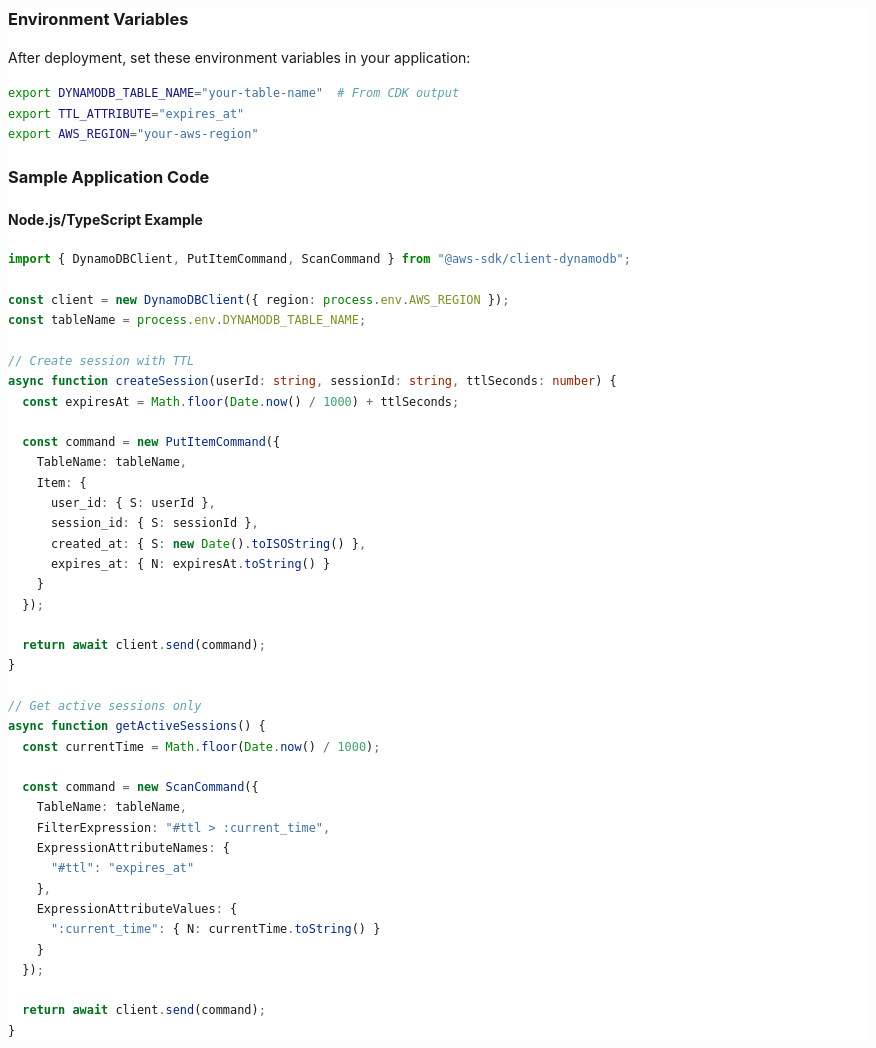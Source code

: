 ### Environment Variables

After deployment, set these environment variables in your application:

```bash
export DYNAMODB_TABLE_NAME="your-table-name"  # From CDK output
export TTL_ATTRIBUTE="expires_at"
export AWS_REGION="your-aws-region"
```

### Sample Application Code

#### Node.js/TypeScript Example

```typescript
import { DynamoDBClient, PutItemCommand, ScanCommand } from "@aws-sdk/client-dynamodb";

const client = new DynamoDBClient({ region: process.env.AWS_REGION });
const tableName = process.env.DYNAMODB_TABLE_NAME;

// Create session with TTL
async function createSession(userId: string, sessionId: string, ttlSeconds: number) {
  const expiresAt = Math.floor(Date.now() / 1000) + ttlSeconds;
  
  const command = new PutItemCommand({
    TableName: tableName,
    Item: {
      user_id: { S: userId },
      session_id: { S: sessionId },
      created_at: { S: new Date().toISOString() },
      expires_at: { N: expiresAt.toString() }
    }
  });
  
  return await client.send(command);
}

// Get active sessions only
async function getActiveSessions() {
  const currentTime = Math.floor(Date.now() / 1000);
  
  const command = new ScanCommand({
    TableName: tableName,
    FilterExpression: "#ttl > :current_time",
    ExpressionAttributeNames: {
      "#ttl": "expires_at"
    },
    ExpressionAttributeValues: {
      ":current_time": { N: currentTime.toString() }
    }
  });
  
  return await client.send(command);
}
```
